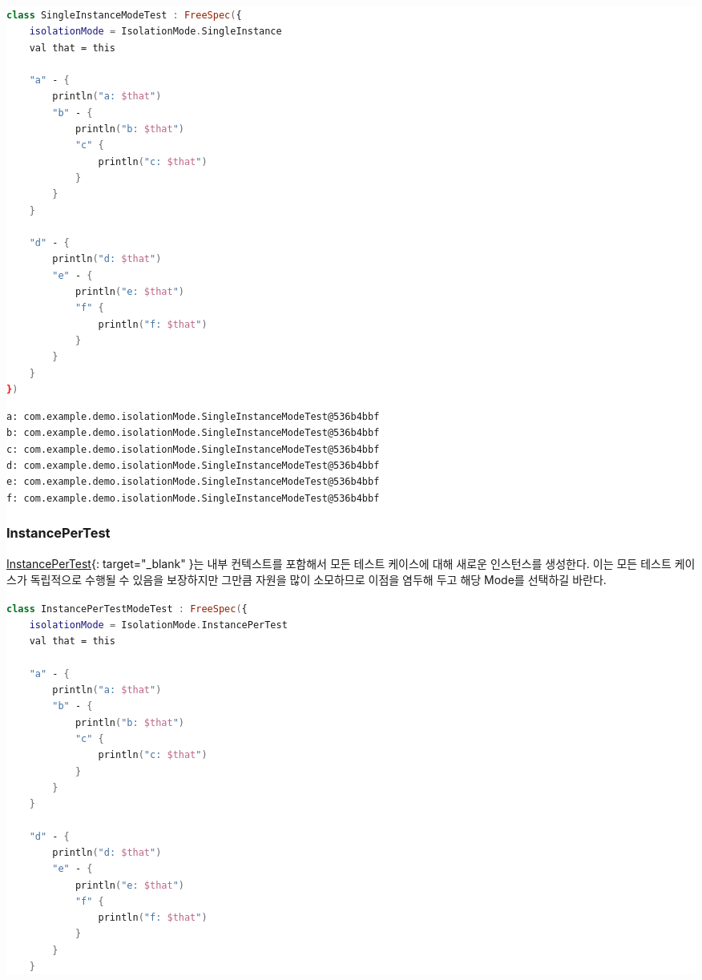 ```kotlin
class SingleInstanceModeTest : FreeSpec({
    isolationMode = IsolationMode.SingleInstance
    val that = this

    "a" - {
        println("a: $that")
        "b" - {
            println("b: $that")
            "c" {
                println("c: $that")
            }
        }
    }

    "d" - {
        println("d: $that")
        "e" - {
            println("e: $that")
            "f" {
                println("f: $that")
            }
        }
    }
})
```

```
a: com.example.demo.isolationMode.SingleInstanceModeTest@536b4bbf
b: com.example.demo.isolationMode.SingleInstanceModeTest@536b4bbf
c: com.example.demo.isolationMode.SingleInstanceModeTest@536b4bbf
d: com.example.demo.isolationMode.SingleInstanceModeTest@536b4bbf
e: com.example.demo.isolationMode.SingleInstanceModeTest@536b4bbf
f: com.example.demo.isolationMode.SingleInstanceModeTest@536b4bbf
```

### InstancePerTest

[InstancePerTest](https://kotest.io/docs/framework/isolation-mode.html#instancepertest){: target="\_blank" }는 내부 컨텍스트를 포함해서 모든 테스트 케이스에 대해 새로운 인스턴스를 생성한다. 이는 모든 테스트 케이스가 독립적으로 수행될 수 있음을 보장하지만 그만큼 자원을 많이 소모하므로 이점을 염두해 두고 해당 Mode를 선택하길 바란다.

```kotlin
class InstancePerTestModeTest : FreeSpec({
    isolationMode = IsolationMode.InstancePerTest
    val that = this

    "a" - {
        println("a: $that")
        "b" - {
            println("b: $that")
            "c" {
                println("c: $that")
            }
        }
    }

    "d" - {
        println("d: $that")
        "e" - {
            println("e: $that")
            "f" {
                println("f: $that")
            }
        }
    }
```